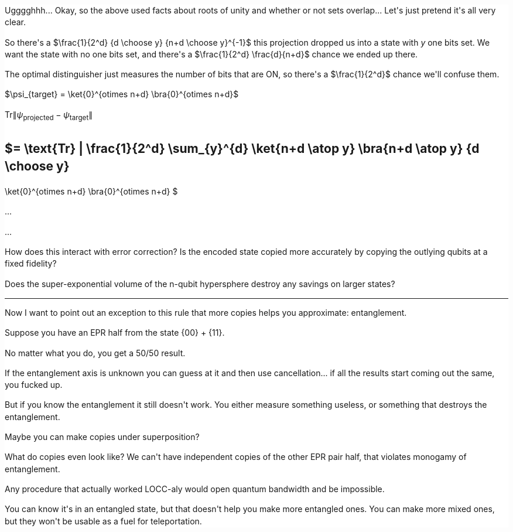 Ugggghhh... Okay, so the above used facts about roots of unity and whether or not sets overlap... Let's just pretend it's all very clear.

So there's a $\frac{1}{2^d} {d \choose y} {n+d \choose y}^{-1}$ this projection dropped us into a state with $y$ one bits set.
We want the state with no one bits set, and there's a $\frac{1}{2^d} \frac{d}{n+d}$ chance we ended up there.

The optimal distinguisher just measures the number of bits that are ON, so there's a $\frac{1}{2^d}$ chance we'll confuse them.

$\psi_{target} = \ket{0}^\{otimes n+d} \bra{0}^\{otimes n+d}$

$\text{Tr} \| \psi_{\text{projected}}  - \psi_{\text{target}} \|$

$= \text{Tr} \|
\frac{1}{2^d}
\sum_{y}^{d}
  \ket{n+d \atop y}
  \bra{n+d \atop y}
  {d \choose y}
-
\ket{0}^\{otimes n+d} \bra{0}^\{otimes n+d}
$

...

...


How does this interact with error correction?
Is the encoded state copied more accurately by copying the outlying qubits at a fixed fidelity?

Does the super-exponential volume of the n-qubit hypersphere destroy any savings on larger states?

----

Now I want to point out an exception to this rule that more copies helps you approximate: entanglement.

Suppose you have an EPR half from the state {00} + {11}.

No matter what you do, you get a 50/50 result.

If the entanglement axis is unknown you can guess at it and then use cancellation... if all the results start coming out the same, you fucked up.

But if you know the entanglement it still doesn't work. You either measure something useless, or something that destroys the entanglement.

Maybe you can make copies under superposition?

What do copies even look like? We can't have independent copies of the other EPR pair half, that violates monogamy of entanglement.

Any procedure that actually worked LOCC-aly would open quantum bandwidth and be impossible.

You can know it's in an entangled state, but that doesn't help you make more entangled ones.
You can make more mixed ones, but they won't be usable as a fuel for teleportation.
